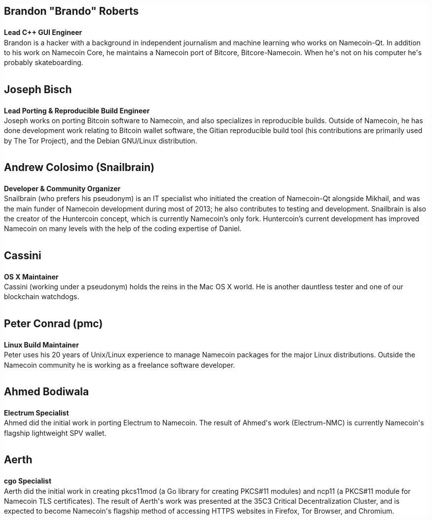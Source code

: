 ## Brandon "Brando" Roberts

**Lead C++ GUI Engineer** <br>
Brandon is a hacker with a background in independent journalism and machine learning who works on Namecoin-Qt. In addition to his work on Namecoin Core, he maintains a Namecoin port of Bitcore, Bitcore-Namecoin. When he's not on his computer he's probably skateboarding.

## Joseph Bisch

**Lead Porting & Reproducible Build Engineer** <br>
Joseph works on porting Bitcoin software to Namecoin, and also specializes in reproducible builds.  Outside of Namecoin, he has done development work relating to Bitcoin wallet software, the Gitian reproducible build tool (his contributions are primarily used by The Tor Project), and the Debian GNU/Linux distribution.

## Andrew Colosimo (Snailbrain)

**Developer & Community Organizer** <br>
Snailbrain (who prefers his pseudonym) is an IT specialist who initiated the creation of Namecoin-Qt alongside Mikhail, and was the main funder of Namecoin development during most of 2013; he also contributes to testing and development. Snailbrain is also the creator of the Huntercoin concept, which is currently Namecoin’s only fork. Huntercoin’s current development has improved Namecoin on many levels with the help of the coding expertise of Daniel.

## Cassini

**OS X Maintainer** <br>
Cassini (working under a pseudonym) holds the reins in the Mac OS X world. He is another dauntless tester and one of our blockchain watchdogs.

## Peter Conrad (pmc)

**Linux Build Maintainer** <br>
Peter uses his 20 years of Unix/Linux experience to manage Namecoin packages for the major Linux distributions. Outside the Namecoin community he is working as a freelance software developer.

## Ahmed Bodiwala

**Electrum Specialist** <br>
Ahmed did the initial work in porting Electrum to Namecoin.  The result of Ahmed's work (Electrum-NMC) is currently Namecoin's flagship lightweight SPV wallet.

## Aerth

**cgo Specialist** <br>
Aerth did the initial work in creating pkcs11mod (a Go library for creating PKCS#11 modules) and ncp11 (a PKCS#11 module for Namecoin TLS certificates).  The result of Aerth's work was presented at the 35C3 Critical Decentralization Cluster, and is expected to become Namecoin's flagship method of accessing HTTPS websites in Firefox, Tor Browser, and Chromium.

